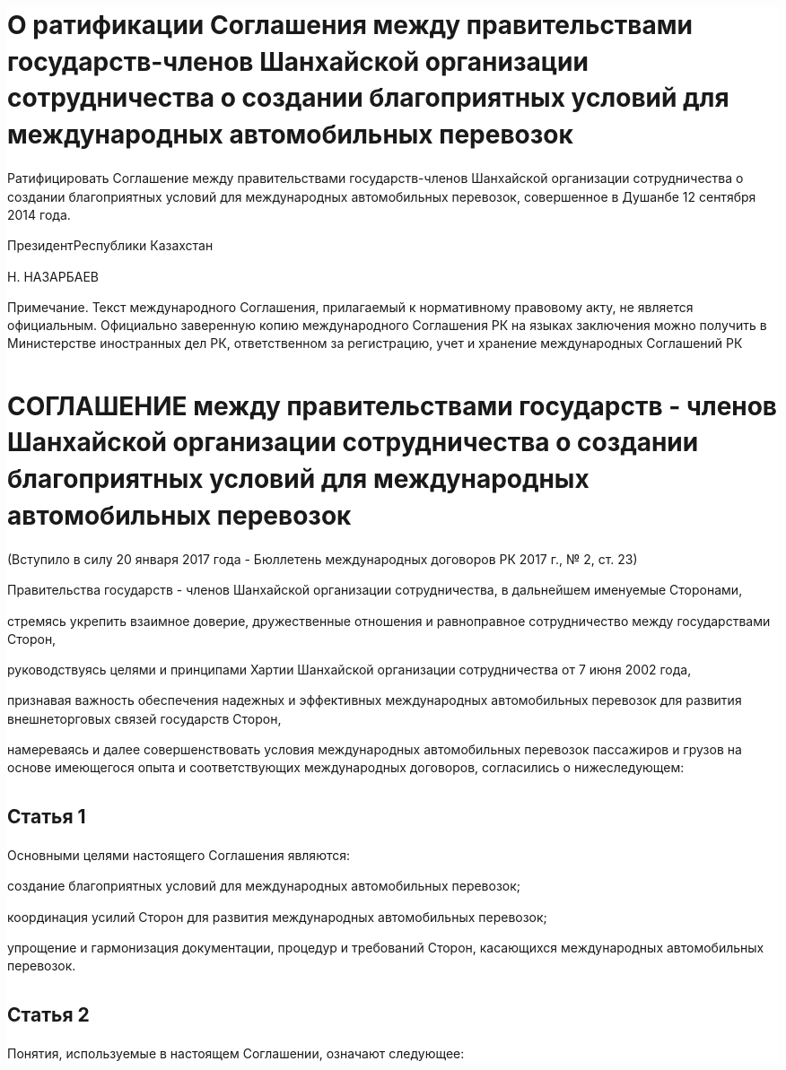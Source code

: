 # О ратификации Соглашения между правительствами государств-членов Шанхайской организации сотрудничества о создании благоприятных условий для международных автомобильных перевозок

Ратифицировать Соглашение между правительствами государств-членов Шанхайской организации сотрудничества о создании благоприятных условий для международных автомобильных перевозок, совершенное в Душанбе 12 сентября 2014 года.

Пре­зи­дентРес­пуб­ли­ки Ка­зах­стан

Н. НА­ЗАР­БА­ЕВ

Примечание. Текст международного Соглашения, прилагаемый к нормативному правовому акту, не является официальным. Официально заверенную копию международного Соглашения РК на языках заключения можно получить в Министерстве иностранных дел РК, ответственном за регистрацию, учет и хранение международных Соглашений РК

# СОГЛАШЕНИЕ между правительствами государств - членов Шанхайской организации сотрудничества о создании благоприятных условий для международных автомобильных перевозок

(Вступило в силу 20 января 2017 года - Бюллетень международных договоров РК 2017 г., № 2, ст. 23)

Правительства государств - членов Шанхайской организации сотрудничества, в дальнейшем именуемые Сторонами,

стремясь укрепить взаимное доверие, дружественные отношения и равноправное сотрудничество между государствами Сторон,

руководствуясь целями и принципами Хартии Шанхайской организации сотрудничества от 7 июня 2002 года,

признавая важность обеспечения надежных и эффективных международных автомобильных перевозок для развития внешнеторговых связей государств Сторон,

намереваясь и далее совершенствовать условия международных автомобильных перевозок пассажиров и грузов на основе имеющегося опыта и соответствующих международных договоров, согласились о нижеследующем:

## Статья 1

Основными целями настоящего Соглашения являются:

создание благоприятных условий для международных автомобильных перевозок;

координация усилий Сторон для развития международных автомобильных перевозок;

упрощение и гармонизация документации, процедур и требований Сторон, касающихся международных автомобильных перевозок.

## Статья 2

Понятия, используемые в настоящем Соглашении, означают следующее:
